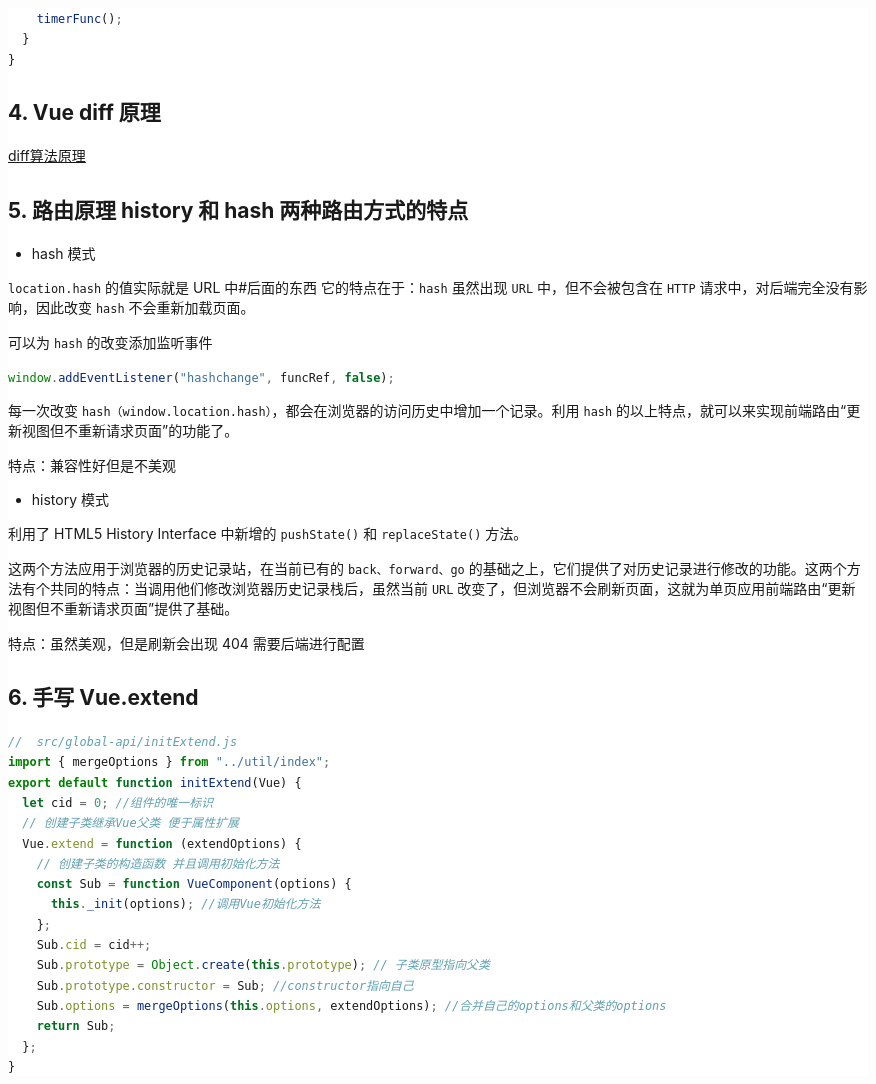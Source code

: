 ```js
    timerFunc();
  }
}

```

[](https://juejin.cn/post/6939704519668432910#heading-4)

## 4. Vue diff 原理

[diff算法原理](https://juejin.cn/post/6953433215218483236)

## 5. 路由原理 history 和 hash 两种路由方式的特点

- hash 模式

`location.hash` 的值实际就是 URL 中#后面的东西 它的特点在于：`hash` 虽然出现 `URL` 中，但不会被包含在 `HTTP` 请求中，对后端完全没有影响，因此改变 `hash` 不会重新加载页面。

可以为 `hash` 的改变添加监听事件

```js
window.addEventListener("hashchange", funcRef, false);
```

每一次改变 `hash（window.location.hash）`，都会在浏览器的访问历史中增加一个记录。利用 `hash` 的以上特点，就可以来实现前端路由“更新视图但不重新请求页面”的功能了。

特点：兼容性好但是不美观


- history 模式

利用了 HTML5 History Interface 中新增的 `pushState()` 和 `replaceState()` 方法。

这两个方法应用于浏览器的历史记录站，在当前已有的 `back、forward、go` 的基础之上，它们提供了对历史记录进行修改的功能。这两个方法有个共同的特点：当调用他们修改浏览器历史记录栈后，虽然当前 `URL` 改变了，但浏览器不会刷新页面，这就为单页应用前端路由“更新视图但不重新请求页面”提供了基础。

特点：虽然美观，但是刷新会出现 404 需要后端进行配置


## 6. 手写 Vue.extend

```js
//  src/global-api/initExtend.js
import { mergeOptions } from "../util/index";
export default function initExtend(Vue) {
  let cid = 0; //组件的唯一标识
  // 创建子类继承Vue父类 便于属性扩展
  Vue.extend = function (extendOptions) {
    // 创建子类的构造函数 并且调用初始化方法
    const Sub = function VueComponent(options) {
      this._init(options); //调用Vue初始化方法
    };
    Sub.cid = cid++;
    Sub.prototype = Object.create(this.prototype); // 子类原型指向父类
    Sub.prototype.constructor = Sub; //constructor指向自己
    Sub.options = mergeOptions(this.options, extendOptions); //合并自己的options和父类的options
    return Sub;
  };
}
```
